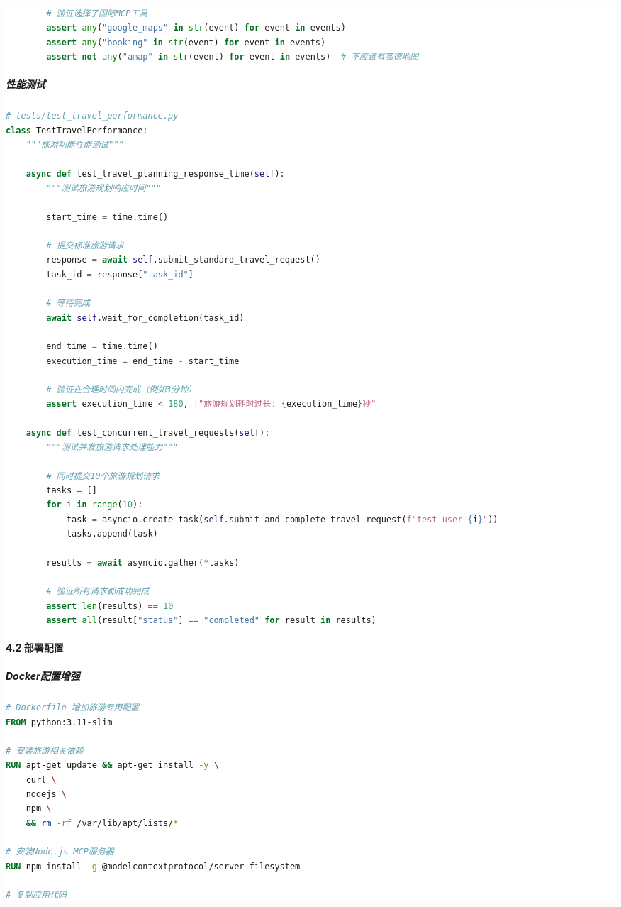 ```python
        # 验证选择了国际MCP工具
        assert any("google_maps" in str(event) for event in events)
        assert any("booking" in str(event) for event in events)
        assert not any("amap" in str(event) for event in events)  # 不应该有高德地图
```

##### **性能测试**
```python
# tests/test_travel_performance.py
class TestTravelPerformance:
    """旅游功能性能测试"""
    
    async def test_travel_planning_response_time(self):
        """测试旅游规划响应时间"""
        
        start_time = time.time()
        
        # 提交标准旅游请求
        response = await self.submit_standard_travel_request()
        task_id = response["task_id"]
        
        # 等待完成
        await self.wait_for_completion(task_id)
        
        end_time = time.time()
        execution_time = end_time - start_time
        
        # 验证在合理时间内完成（例如3分钟）
        assert execution_time < 180, f"旅游规划耗时过长: {execution_time}秒"
        
    async def test_concurrent_travel_requests(self):
        """测试并发旅游请求处理能力"""
        
        # 同时提交10个旅游规划请求
        tasks = []
        for i in range(10):
            task = asyncio.create_task(self.submit_and_complete_travel_request(f"test_user_{i}"))
            tasks.append(task)
        
        results = await asyncio.gather(*tasks)
        
        # 验证所有请求都成功完成
        assert len(results) == 10
        assert all(result["status"] == "completed" for result in results)
```

#### **4.2 部署配置**

##### **Docker配置增强**
```dockerfile
# Dockerfile 增加旅游专用配置
FROM python:3.11-slim

# 安装旅游相关依赖
RUN apt-get update && apt-get install -y \
    curl \
    nodejs \
    npm \
    && rm -rf /var/lib/apt/lists/*

# 安装Node.js MCP服务器
RUN npm install -g @modelcontextprotocol/server-filesystem

# 复制应用代码
```